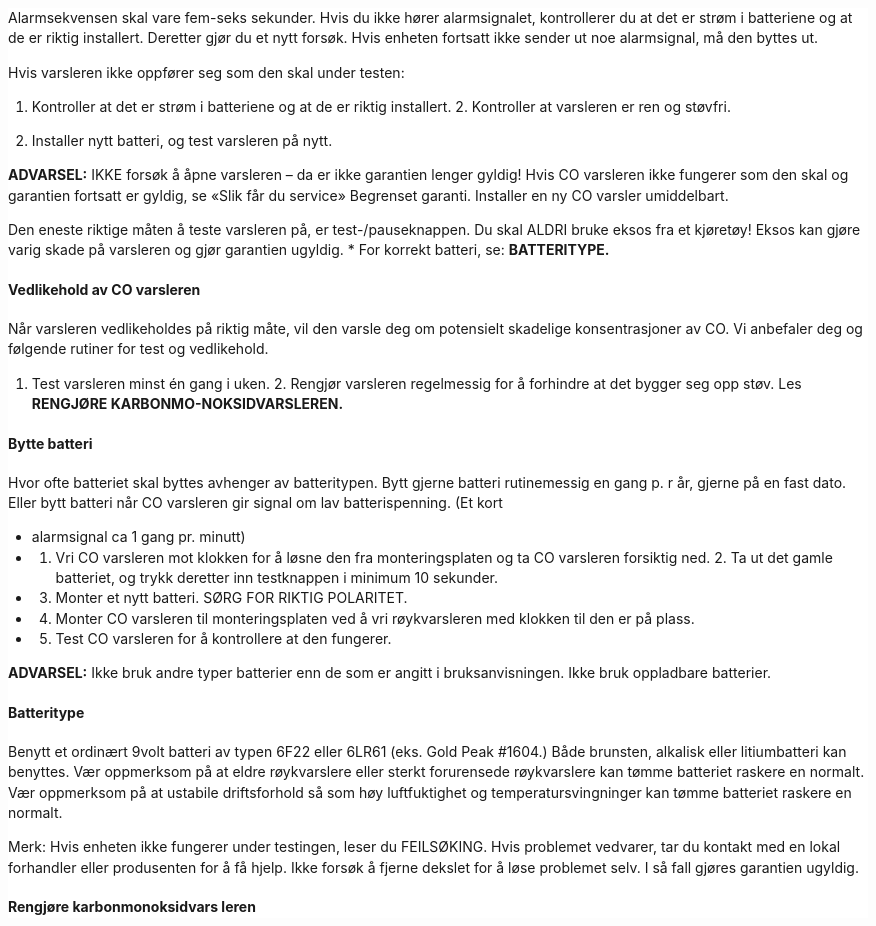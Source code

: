 Alarmsekvensen skal vare fem-seks sekunder. Hvis du ikke hører alarmsignalet, kontrollerer du at det er strøm i batteriene og at de er riktig installert. Deretter gjør du et nytt forsøk. Hvis enheten fortsatt ikke sender ut noe alarmsignal, må den byttes ut.

Hvis varsleren ikke oppfører seg som den skal under testen:

1. Kontroller at det er strøm i batteriene og at de er riktig installert. 2. Kontroller at varsleren er ren og støvfri.

3. Installer nytt batteri, og test varsleren på nytt.

**ADVARSEL:** IKKE forsøk å åpne varsleren – da er ikke garantien lenger gyldig! Hvis CO varsleren ikke fungerer som den skal og garantien fortsatt er gyldig, se «Slik får du service» Begrenset garanti. Installer en ny CO varsler umiddelbart.

Den eneste riktige måten å teste varsleren på, er test-/pauseknappen. Du skal ALDRI bruke eksos fra et kjøretøy! Eksos kan gjøre varig skade på varsleren og gjør garantien ugyldig. * For korrekt batteri, se: **BATTERITYPE.**

#### **Vedlikehold av CO varsleren**

Når varsleren vedlikeholdes på riktig måte, vil den varsle deg om potensielt skadelige konsentrasjoner av CO. Vi anbefaler deg og følgende rutiner for test og vedlikehold.

1. Test varsleren minst én gang i uken. 2. Rengjør varsleren regelmessig for å forhindre at det bygger seg opp støv. Les **RENGJØRE KARBONMO-NOKSIDVARSLEREN.**

#### **Bytte batteri**

Hvor ofte batteriet skal byttes avhenger av batteritypen. Bytt gjerne batteri rutinemessig en gang p. r år, gjerne på en fast dato. Eller bytt batteri når CO varsleren gir signal om lav batterispenning. (Et kort

- alarmsignal ca 1 gang pr. minutt)
- 1. Vri CO varsleren mot klokken for å løsne den fra monteringsplaten og ta CO varsleren forsiktig ned. 2. Ta ut det gamle batteriet, og trykk deretter inn testknappen i minimum 10 sekunder.
- 3. Monter et nytt batteri. SØRG FOR RIKTIG POLARITET.
- 4. Monter CO varsleren til monteringsplaten ved å vri røykvarsleren med klokken til den er på plass.
- 5. Test CO varsleren for å kontrollere at den fungerer.

**ADVARSEL:** Ikke bruk andre typer batterier enn de som er angitt i bruksanvisningen. Ikke bruk oppladbare batterier.

#### **Batteritype**

Benytt et ordinært 9volt batteri av typen 6F22 eller 6LR61 (eks. Gold Peak #1604.) Både brunsten, alkalisk eller litiumbatteri kan benyttes. Vær oppmerksom på at eldre røykvarslere eller sterkt forurensede røykvarslere kan tømme batteriet raskere en normalt. Vær oppmerksom på at ustabile driftsforhold så som høy luftfuktighet og temperatursvingninger kan tømme batteriet raskere en normalt.

Merk: Hvis enheten ikke fungerer under testingen, leser du FEILSØKING. Hvis problemet vedvarer, tar du kontakt med en lokal forhandler eller produsenten for å få hjelp. Ikke forsøk å fjerne dekslet for å løse problemet selv. I så fall gjøres garantien ugyldig.

#### **Rengjøre karbonmonoksidvars leren**

